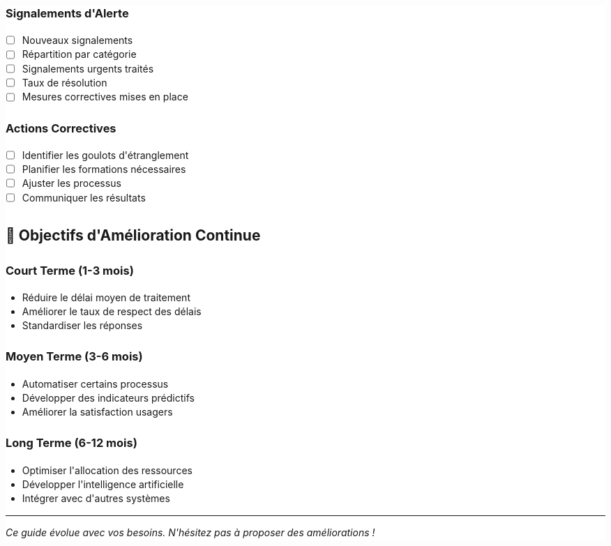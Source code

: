 ### Signalements d'Alerte
- [ ] Nouveaux signalements
- [ ] Répartition par catégorie
- [ ] Signalements urgents traités
- [ ] Taux de résolution
- [ ] Mesures correctives mises en place

### Actions Correctives
- [ ] Identifier les goulots d'étranglement
- [ ] Planifier les formations nécessaires
- [ ] Ajuster les processus
- [ ] Communiquer les résultats

## 🎯 Objectifs d'Amélioration Continue

### Court Terme (1-3 mois)
- Réduire le délai moyen de traitement
- Améliorer le taux de respect des délais
- Standardiser les réponses

### Moyen Terme (3-6 mois)
- Automatiser certains processus
- Développer des indicateurs prédictifs
- Améliorer la satisfaction usagers

### Long Terme (6-12 mois)
- Optimiser l'allocation des ressources
- Développer l'intelligence artificielle
- Intégrer avec d'autres systèmes

---

*Ce guide évolue avec vos besoins. N'hésitez pas à proposer des améliorations !*